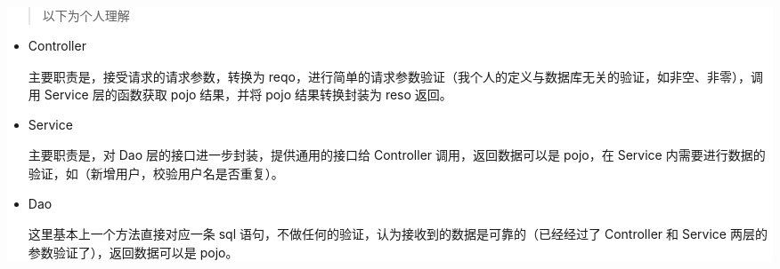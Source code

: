 > 以下为个人理解

- Controller

  主要职责是，接受请求的请求参数，转换为 reqo，进行简单的请求参数验证（我个人的定义与数据库无关的验证，如非空、非零），调用 Service 层的函数获取 pojo 结果，并将 pojo 结果转换封装为 reso 返回。

- Service

  主要职责是，对 Dao 层的接口进一步封装，提供通用的接口给 Controller 调用，返回数据可以是 pojo，在 Service 内需要进行数据的验证，如（新增用户，校验用户名是否重复）。

- Dao

  这里基本上一个方法直接对应一条 sql 语句，不做任何的验证，认为接收到的数据是可靠的（已经经过了 Controller 和 Service 两层的参数验证了），返回数据可以是 pojo。
